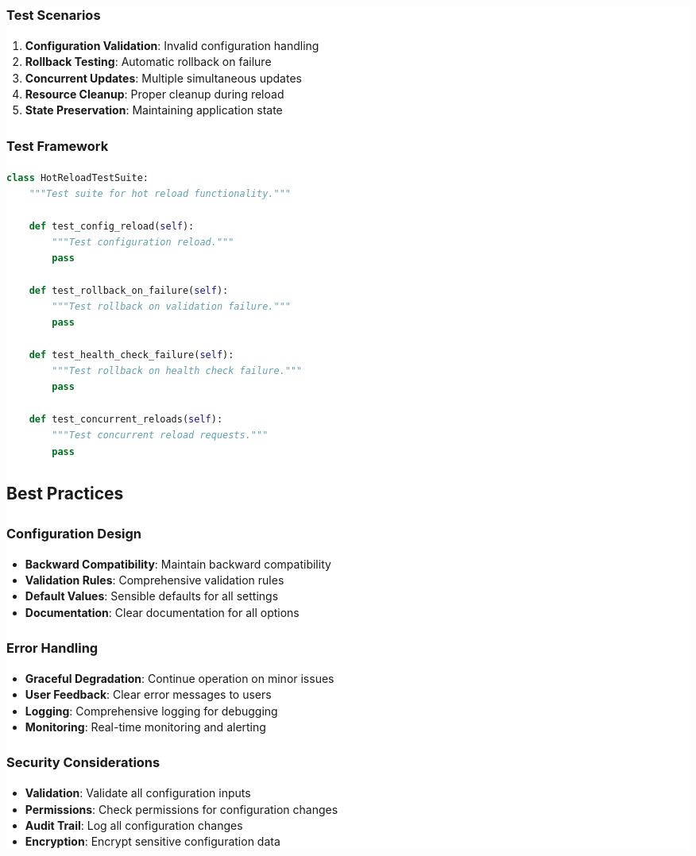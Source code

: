 ### Test Scenarios
1. **Configuration Validation**: Invalid configuration handling
2. **Rollback Testing**: Automatic rollback on failure
3. **Concurrent Updates**: Multiple simultaneous updates
4. **Resource Cleanup**: Proper cleanup during reload
5. **State Preservation**: Maintaining application state

### Test Framework
```python
class HotReloadTestSuite:
    """Test suite for hot reload functionality."""
    
    def test_config_reload(self):
        """Test configuration reload."""
        pass
    
    def test_rollback_on_failure(self):
        """Test rollback on validation failure."""
        pass
    
    def test_health_check_failure(self):
        """Test rollback on health check failure."""
        pass
    
    def test_concurrent_reloads(self):
        """Test concurrent reload requests."""
        pass
```

## Best Practices

### Configuration Design
- **Backward Compatibility**: Maintain backward compatibility
- **Validation Rules**: Comprehensive validation rules
- **Default Values**: Sensible defaults for all settings
- **Documentation**: Clear documentation for all options

### Error Handling
- **Graceful Degradation**: Continue operation on minor issues
- **User Feedback**: Clear error messages to users
- **Logging**: Comprehensive logging for debugging
- **Monitoring**: Real-time monitoring and alerting

### Security Considerations
- **Validation**: Validate all configuration inputs
- **Permissions**: Check permissions for configuration changes
- **Audit Trail**: Log all configuration changes
- **Encryption**: Encrypt sensitive configuration data
